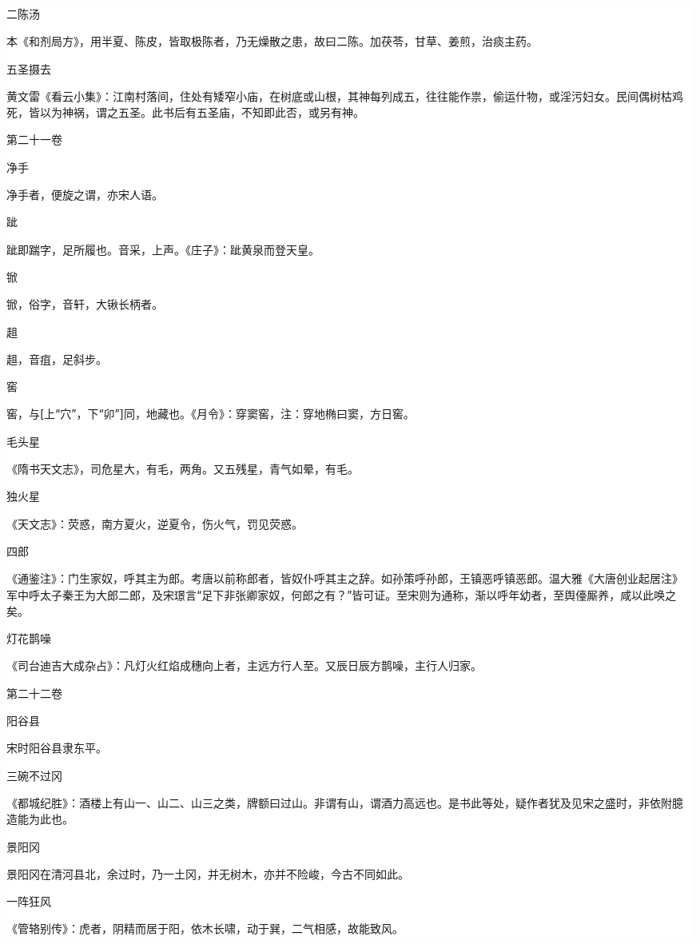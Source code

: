 二陈汤  

本《和剂局方》，用半夏、陈皮，皆取极陈者，乃无燥散之患，故曰二陈。加茯苓，甘草、姜煎，治痰主药。  

五圣摄去  

黄文雷《看云小集》：江南村落间，住处有矮窄小庙，在树底或山根，其神每列成五，往往能作祟，偷运什物，或淫污妇女。民间偶树枯鸡死，皆以为神祸，谓之五圣。此书后有五圣庙，不知即此否，或另有神。  

第二十一卷  

净手  

净手者，便旋之谓，亦宋人语。  

跐  

跐即踹字，足所履也。音采，上声。《庄子》：跐黄泉而登天皇。  

锨  

锨，俗字，音轩，大锹长柄者。  

趄  

趄，音疽，足斜步。  

窖  

窖，与[上“穴”，下“卯”]同，地藏也。《月令》：穿窦窖，注：穿地椭曰窦，方日窖。  

毛头星  

《隋书天文志》，司危星大，有毛，两角。又五残星，青气如晕，有毛。  

独火星  

《天文志》：荧惑，南方夏火，逆夏令，伤火气，罚见荧惑。  

四郎  

《通鉴注》：门生家奴，呼其主为郎。考唐以前称郎者，皆奴仆呼其主之辞。如孙策呼孙郎，王镇恶呼镇恶郎。温大雅《大唐创业起居注》军中呼太子秦王为大郎二郎，及宋璟言“足下非张卿家奴，何郎之有？”皆可证。至宋则为通称，渐以呼年幼者，至舆儓厮养，咸以此唤之矣。  

灯花鹊噪  

《司台迪吉大成杂占》：凡灯火红焰成穗向上者，主远方行人至。又辰日辰方鹊噪，主行人归家。  

第二十二卷  

阳谷县  

宋时阳谷县隶东平。  

三碗不过冈  

《都城纪胜》：酒楼上有山一、山二、山三之类，牌额曰过山。非谓有山，谓酒力高远也。是书此等处，疑作者犹及见宋之盛时，非依附臆造能为此也。  

景阳冈  

景阳冈在清河县北，余过时，乃一土冈，并无树木，亦并不险峻，今古不同如此。  

一阵狂风  

《管辂别传》：虎者，阴精而居于阳，依木长啸，动于巽，二气相感，故能致风。  
